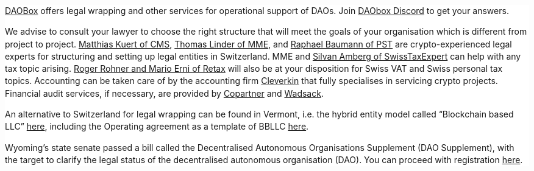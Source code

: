 [DAOBox](https://daobox.org) offers legal wrapping and other services for operational support of DAOs. Join [DAObox Discord](https://discord.gg/ACRNgeUE) to get your answers.

We advise to consult your lawyer to choose the right structure that will meet the goals of your organisation which is different from project to project. [Matthias Kuert of CMS](https://cms.law/en/che/people/matthias-kuert), [Thomas Linder of MME](https://www.mme.ch/de/team/thomas\_linder/), and [Raphael Baumann of PST](https://www.pst-legalconsulting.ch/raphael-baumann-de) are crypto-experienced legal experts for structuring and setting up legal entities in Switzerland. MME and [Silvan Amberg of SwissTaxExpert](https://www.swisstaxexpert.com/about-me/) can help with any tax topic arising. [Roger Rohner and Mario Erni of Retax](https://retax.ch) will also be at your disposition for Swiss VAT and Swiss personal tax topics. Accounting can be taken care of by the accounting firm [Cleverkin](https://www.cleverkin.one/team) that fully specialises in servicing crypto projects. Financial audit services, if necessary, are provided by [Copartner](https://www.copartner.ch) and [Wadsack](https://www.wadsack.ch).

An alternative to Switzerland for legal wrapping can be found in Vermont, i.e. the hybrid entity model called “Blockchain based LLC” [here](https://github.com/dOrgTech/LL-DAO/blob/master/guidelines/bbllc.md), including the Operating agreement as a template of BBLLC [here](https://github.com/dOrgTech/LL-DAO/blob/master/templates/dOrg-BBLLC-Operating-Agreement.md).

Wyoming’s state senate passed a bill called the Decentralised Autonomous Organisations Supplement (DAO Supplement), with the target to clarify the legal status of the decentralised autonomous organisation (DAO). You can proceed with registration [here](https://app.wyomingllcattorney.com/intake?\_ga=2.195102063.292922569.1636708712-614970791.1636708712).

